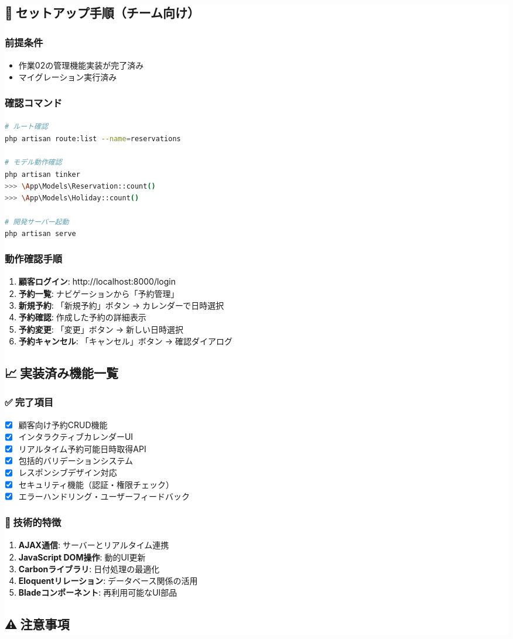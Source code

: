 ## 🔧 セットアップ手順（チーム向け）

### 前提条件
- 作業02の管理機能実装が完了済み
- マイグレーション実行済み

### 確認コマンド
```bash
# ルート確認
php artisan route:list --name=reservations

# モデル動作確認
php artisan tinker
>>> \App\Models\Reservation::count()
>>> \App\Models\Holiday::count()

# 開発サーバー起動
php artisan serve
```

### 動作確認手順
1. **顧客ログイン**: http://localhost:8000/login
2. **予約一覧**: ナビゲーションから「予約管理」
3. **新規予約**: 「新規予約」ボタン → カレンダーで日時選択
4. **予約確認**: 作成した予約の詳細表示
5. **予約変更**: 「変更」ボタン → 新しい日時選択
6. **予約キャンセル**: 「キャンセル」ボタン → 確認ダイアログ

## 📈 実装済み機能一覧

### ✅ 完了項目
- [x] 顧客向け予約CRUD機能
- [x] インタラクティブカレンダーUI
- [x] リアルタイム予約可能日時取得API
- [x] 包括的バリデーションシステム
- [x] レスポンシブデザイン対応
- [x] セキュリティ機能（認証・権限チェック）
- [x] エラーハンドリング・ユーザーフィードバック

### 🔄 技術的特徴
1. **AJAX通信**: サーバーとリアルタイム連携
2. **JavaScript DOM操作**: 動的UI更新
3. **Carbonライブラリ**: 日付処理の最適化
4. **Eloquentリレーション**: データベース関係の活用
5. **Bladeコンポーネント**: 再利用可能なUI部品

## ⚠️ 注意事項
